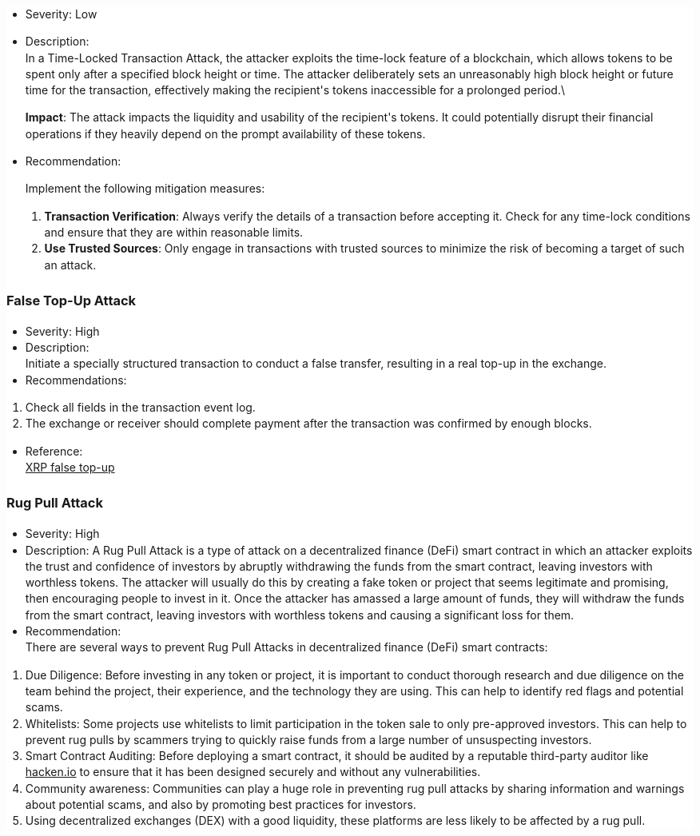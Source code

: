 * Severity: Low
*   Description:\
    In a Time-Locked Transaction Attack, the attacker exploits the time-lock feature of a blockchain, which allows tokens to be spent only after a specified block height or time. The attacker deliberately sets an unreasonably high block height or future time for the transaction, effectively making the recipient's tokens inaccessible for a prolonged period.\


    **Impact**: The attack impacts the liquidity and usability of the recipient's tokens. It could potentially disrupt their financial operations if they heavily depend on the prompt availability of these tokens.
*   Recommendation:

    Implement the following mitigation measures:

    1. **Transaction Verification**: Always verify the details of a transaction before accepting it. Check for any time-lock conditions and ensure that they are within reasonable limits.
    2. **Use Trusted Sources**: Only engage in transactions with trusted sources to minimize the risk of becoming a target of such an attack.

### False Top-Up Attack

* Severity: High
* Description:\
  Initiate a specially structured transaction to conduct a false transfer, resulting in a real top-up in the exchange.
* Recommendations:

1. Check all fields in the transaction event log.
2. The exchange or receiver should complete payment after the transaction was confirmed by enough blocks.

* Reference:\
  [XRP false top-up](https://developers.ripple.com/partial-payments.html)

### Rug Pull Attack

* Severity: High
* Description: A Rug Pull Attack is a type of attack on a decentralized finance (DeFi) smart contract in which an attacker exploits the trust and confidence of investors by abruptly withdrawing the funds from the smart contract, leaving investors with worthless tokens. The attacker will usually do this by creating a fake token or project that seems legitimate and promising, then encouraging people to invest in it. Once the attacker has amassed a large amount of funds, they will withdraw the funds from the smart contract, leaving investors with worthless tokens and causing a significant loss for them.
* Recommendation:\
  There are several ways to prevent Rug Pull Attacks in decentralized finance (DeFi) smart contracts:

1. Due Diligence: Before investing in any token or project, it is important to conduct thorough research and due diligence on the team behind the project, their experience, and the technology they are using. This can help to identify red flags and potential scams.
2. Whitelists: Some projects use whitelists to limit participation in the token sale to only pre-approved investors. This can help to prevent rug pulls by scammers trying to quickly raise funds from a large number of unsuspecting investors.
3. Smart Contract Auditing: Before deploying a smart contract, it should be audited by a reputable third-party auditor like [hacken.io](https://hacken.io) to ensure that it has been designed securely and without any vulnerabilities.
4. Community awareness: Communities can play a huge role in preventing rug pull attacks by sharing information and warnings about potential scams, and also by promoting best practices for investors.
5. Using decentralized exchanges (DEX) with a good liquidity, these platforms are less likely to be affected by a rug pull.
